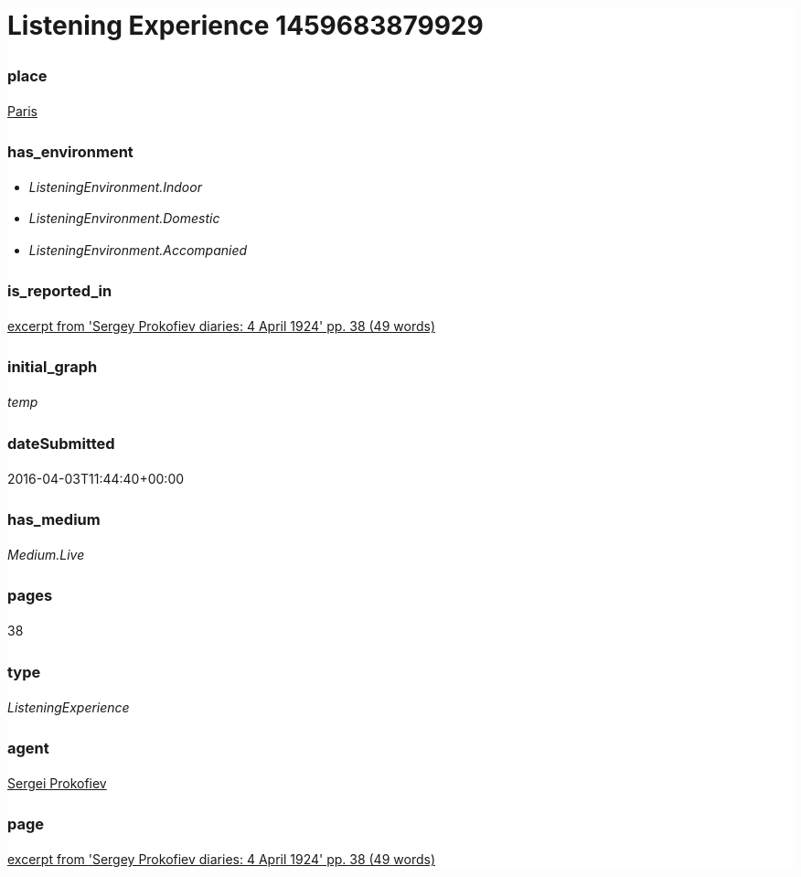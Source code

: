 # Listening Experience 1459683879929

### place


[Paris](#Paris)

### has_environment

 - *ListeningEnvironment.Indoor*

 - *ListeningEnvironment.Domestic*

 - *ListeningEnvironment.Accompanied*

### is_reported_in


[excerpt from 'Sergey Prokofiev diaries: 4 April 1924' pp. 38 (49 words)](#excerpt-from-'Sergey-Prokofiev-diaries-4-April-1924'-pp.-38-(49-words))

### initial_graph


*temp*

### dateSubmitted


2016-04-03T11:44:40+00:00

### has_medium


*Medium.Live*

### pages


38

### type


*ListeningExperience*

### agent


[Sergei Prokofiev](#Sergei-Prokofiev)

### page


[excerpt from 'Sergey Prokofiev diaries: 4 April 1924' pp. 38 (49 words)](#excerpt-from-'Sergey-Prokofiev-diaries-4-April-1924'-pp.-38-(49-words))
